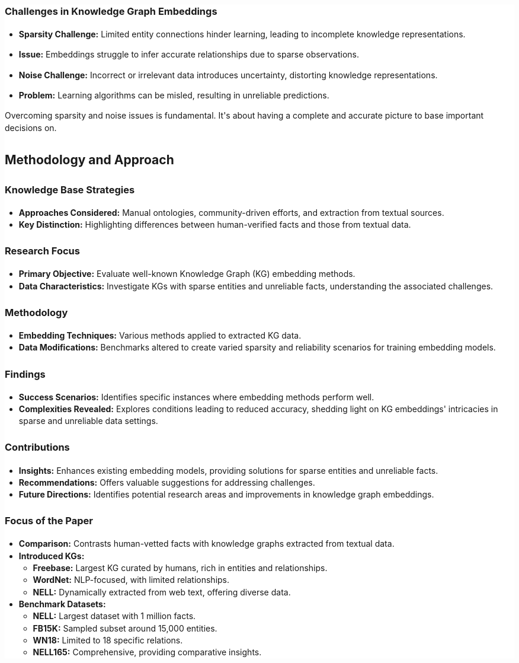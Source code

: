 
### Challenges in Knowledge Graph Embeddings

- **Sparsity Challenge:** Limited entity connections hinder learning, leading to incomplete knowledge representations.
- **Issue:** Embeddings struggle to infer accurate relationships due to sparse observations.

- **Noise Challenge:** Incorrect or irrelevant data introduces uncertainty, distorting knowledge representations.
- **Problem:** Learning algorithms can be misled, resulting in unreliable predictions.


Overcoming sparsity and noise issues is fundamental. It's about having a complete and accurate picture to base important decisions on.

## Methodology and Approach

### Knowledge Base Strategies
- **Approaches Considered:** Manual ontologies, community-driven efforts, and extraction from textual sources.
- **Key Distinction:** Highlighting differences between human-verified facts and those from textual data.

### Research Focus
- **Primary Objective:** Evaluate well-known Knowledge Graph (KG) embedding methods.
- **Data Characteristics:** Investigate KGs with sparse entities and unreliable facts, understanding the associated challenges.

### Methodology
- **Embedding Techniques:** Various methods applied to extracted KG data.
- **Data Modifications:** Benchmarks altered to create varied sparsity and reliability scenarios for training embedding models.

### Findings
- **Success Scenarios:** Identifies specific instances where embedding methods perform well.
- **Complexities Revealed:** Explores conditions leading to reduced accuracy, shedding light on KG embeddings' intricacies in sparse and unreliable data settings.

### Contributions
- **Insights:** Enhances existing embedding models, providing solutions for sparse entities and unreliable facts.
- **Recommendations:** Offers valuable suggestions for addressing challenges.
- **Future Directions:** Identifies potential research areas and improvements in knowledge graph embeddings.

### Focus of the Paper
- **Comparison:** Contrasts human-vetted facts with knowledge graphs extracted from textual data.
- **Introduced KGs:**
  - **Freebase:** Largest KG curated by humans, rich in entities and relationships.
  - **WordNet:** NLP-focused, with limited relationships.
  - **NELL:** Dynamically extracted from web text, offering diverse data.
- **Benchmark Datasets:**
  - **NELL:** Largest dataset with 1 million facts.
  - **FB15K:** Sampled subset around 15,000 entities.
  - **WN18:** Limited to 18 specific relations.
  - **NELL165:** Comprehensive, providing comparative insights.
